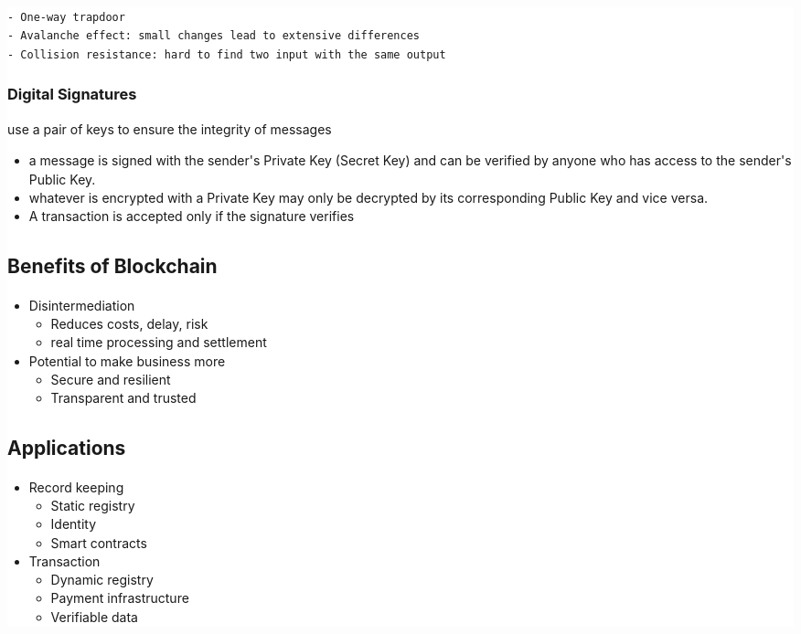 	- One-way trapdoor
	- Avalanche effect: small changes lead to extensive differences
	- Collision resistance: hard to find two input with the same output
### Digital Signatures
 use a pair of keys to ensure the integrity of messages
 - a message is signed with the sender's Private Key (Secret Key) and can be verified by anyone who has access to the sender's Public Key.  
- whatever is encrypted with a Private Key may only be decrypted by its corresponding Public Key and vice versa.
- A transaction is accepted only if the signature verifies
## Benefits of Blockchain
- Disintermediation
	- Reduces costs, delay, risk
	- real time processing and settlement
- Potential to make business more
	- Secure and resilient
	- Transparent and trusted
## Applications
- Record keeping
	- Static registry
	- Identity
	- Smart contracts
- Transaction
	- Dynamic registry
	- Payment infrastructure
	- Verifiable data